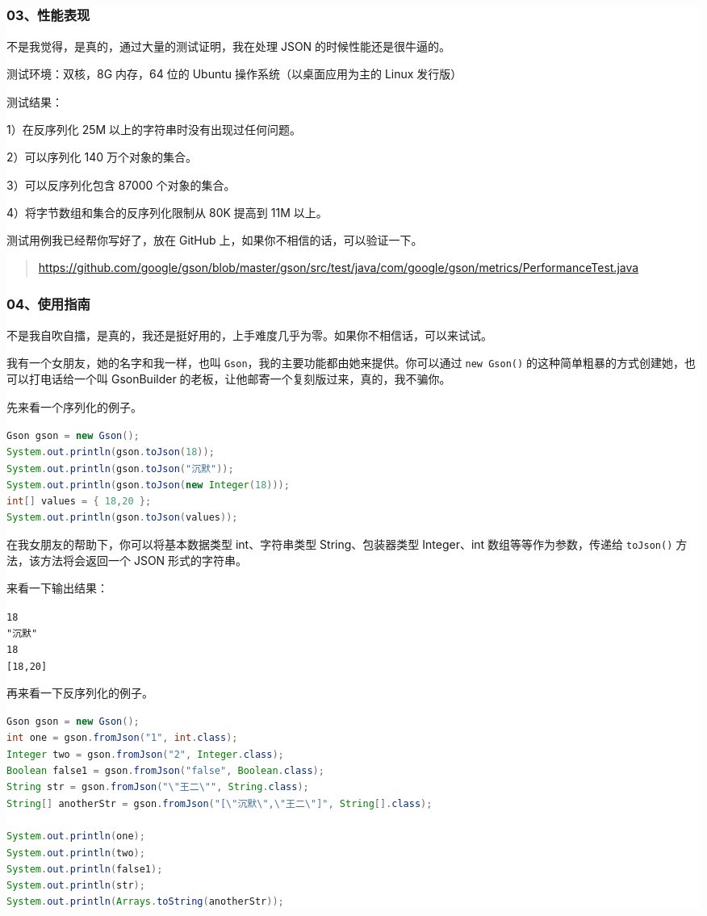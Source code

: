 ### 03、性能表现

不是我觉得，是真的，通过大量的测试证明，我在处理 JSON 的时候性能还是很牛逼的。

测试环境：双核，8G 内存，64 位的 Ubuntu 操作系统（以桌面应用为主的 Linux 发行版）

测试结果：

1）在反序列化 25M 以上的字符串时没有出现过任何问题。

2）可以序列化 140 万个对象的集合。

3）可以反序列化包含 87000 个对象的集合。

 4）将字节数组和集合的反序列化限制从 80K 提高到 11M 以上。

测试用例我已经帮你写好了，放在 GitHub 上，如果你不相信的话，可以验证一下。

>https://github.com/google/gson/blob/master/gson/src/test/java/com/google/gson/metrics/PerformanceTest.java

### 04、使用指南

不是我自吹自擂，是真的，我还是挺好用的，上手难度几乎为零。如果你不相信话，可以来试试。

我有一个女朋友，她的名字和我一样，也叫 `Gson`，我的主要功能都由她来提供。你可以通过 `new Gson()` 的这种简单粗暴的方式创建她，也可以打电话给一个叫 GsonBuilder 的老板，让他邮寄一个复刻版过来，真的，我不骗你。

先来看一个序列化的例子。

```java
Gson gson = new Gson();
System.out.println(gson.toJson(18));
System.out.println(gson.toJson("沉默"));
System.out.println(gson.toJson(new Integer(18)));
int[] values = { 18,20 };
System.out.println(gson.toJson(values));
```

在我女朋友的帮助下，你可以将基本数据类型 int、字符串类型 String、包装器类型 Integer、int 数组等等作为参数，传递给 `toJson()` 方法，该方法将会返回一个 JSON 形式的字符串。

来看一下输出结果：

```
18
"沉默"
18
[18,20]
```

再来看一下反序列化的例子。

```java
Gson gson = new Gson();
int one = gson.fromJson("1", int.class);
Integer two = gson.fromJson("2", Integer.class);
Boolean false1 = gson.fromJson("false", Boolean.class);
String str = gson.fromJson("\"王二\"", String.class);
String[] anotherStr = gson.fromJson("[\"沉默\",\"王二\"]", String[].class);

System.out.println(one);
System.out.println(two);
System.out.println(false1);
System.out.println(str);
System.out.println(Arrays.toString(anotherStr));
```

